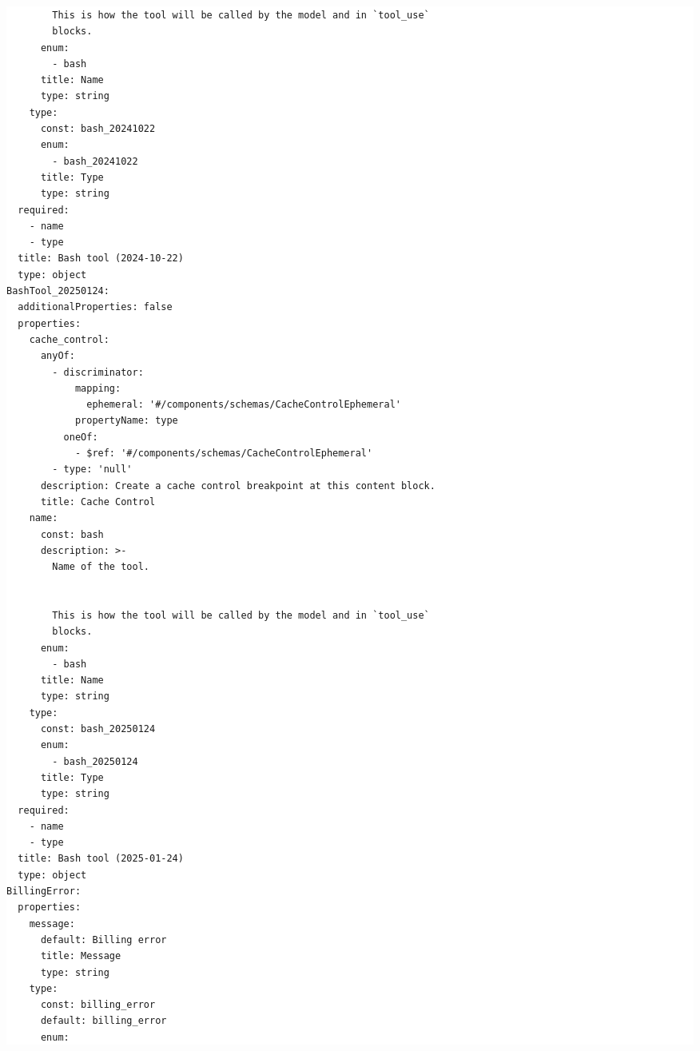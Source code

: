 
            This is how the tool will be called by the model and in `tool_use`
            blocks.
          enum:
            - bash
          title: Name
          type: string
        type:
          const: bash_20241022
          enum:
            - bash_20241022
          title: Type
          type: string
      required:
        - name
        - type
      title: Bash tool (2024-10-22)
      type: object
    BashTool_20250124:
      additionalProperties: false
      properties:
        cache_control:
          anyOf:
            - discriminator:
                mapping:
                  ephemeral: '#/components/schemas/CacheControlEphemeral'
                propertyName: type
              oneOf:
                - $ref: '#/components/schemas/CacheControlEphemeral'
            - type: 'null'
          description: Create a cache control breakpoint at this content block.
          title: Cache Control
        name:
          const: bash
          description: >-
            Name of the tool.


            This is how the tool will be called by the model and in `tool_use`
            blocks.
          enum:
            - bash
          title: Name
          type: string
        type:
          const: bash_20250124
          enum:
            - bash_20250124
          title: Type
          type: string
      required:
        - name
        - type
      title: Bash tool (2025-01-24)
      type: object
    BillingError:
      properties:
        message:
          default: Billing error
          title: Message
          type: string
        type:
          const: billing_error
          default: billing_error
          enum: